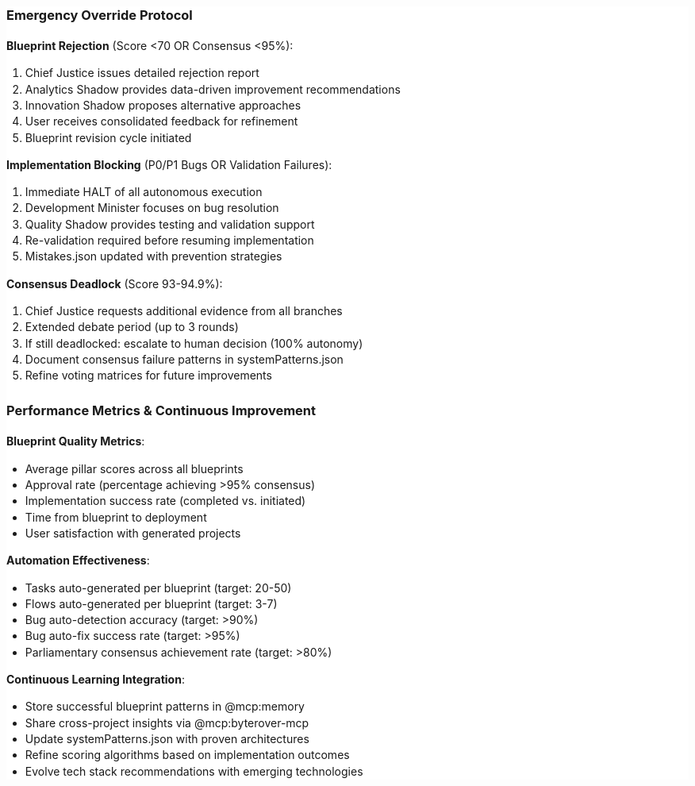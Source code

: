 ### Emergency Override Protocol

**Blueprint Rejection** (Score <70 OR Consensus <95%):
1. Chief Justice issues detailed rejection report
2. Analytics Shadow provides data-driven improvement recommendations
3. Innovation Shadow proposes alternative approaches
4. User receives consolidated feedback for refinement
5. Blueprint revision cycle initiated

**Implementation Blocking** (P0/P1 Bugs OR Validation Failures):
1. Immediate HALT of all autonomous execution
2. Development Minister focuses on bug resolution
3. Quality Shadow provides testing and validation support
4. Re-validation required before resuming implementation
5. Mistakes.json updated with prevention strategies

**Consensus Deadlock** (Score 93-94.9%):
1. Chief Justice requests additional evidence from all branches
2. Extended debate period (up to 3 rounds)
3. If still deadlocked: escalate to human decision (100% autonomy)
4. Document consensus failure patterns in systemPatterns.json
5. Refine voting matrices for future improvements

### Performance Metrics & Continuous Improvement

**Blueprint Quality Metrics**:
- Average pillar scores across all blueprints
- Approval rate (percentage achieving >95% consensus)
- Implementation success rate (completed vs. initiated)
- Time from blueprint to deployment
- User satisfaction with generated projects

**Automation Effectiveness**:
- Tasks auto-generated per blueprint (target: 20-50)
- Flows auto-generated per blueprint (target: 3-7)
- Bug auto-detection accuracy (target: >90%)
- Bug auto-fix success rate (target: >95%)
- Parliamentary consensus achievement rate (target: >80%)

**Continuous Learning Integration**:
- Store successful blueprint patterns in @mcp:memory
- Share cross-project insights via @mcp:byterover-mcp
- Update systemPatterns.json with proven architectures
- Refine scoring algorithms based on implementation outcomes
- Evolve tech stack recommendations with emerging technologies

